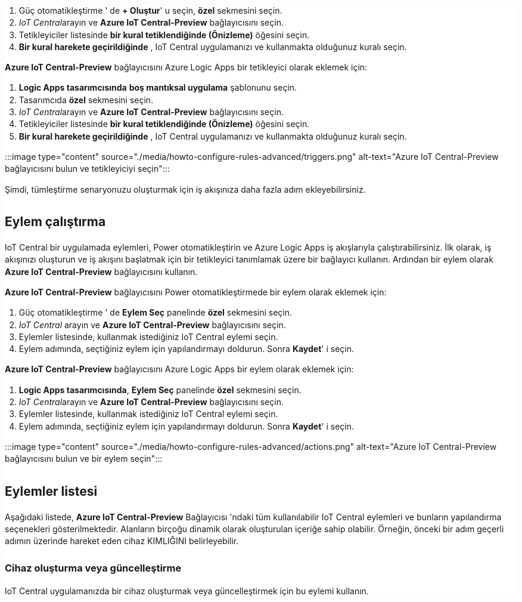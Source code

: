 1. Güç otomatikleştirme ' de **+ Oluştur**' u seçin, **özel** sekmesini seçin.
1. *IoT Central*arayın ve **Azure IoT Central-Preview** bağlayıcısını seçin.
1. Tetikleyiciler listesinde **bir kural tetiklendiğinde (Önizleme)** öğesini seçin.
1. **Bir kural harekete geçirildiğinde** , IoT Central uygulamanızı ve kullanmakta olduğunuz kuralı seçin.

**Azure IoT Central-Preview** bağlayıcısını Azure Logic Apps bir tetikleyici olarak eklemek için:

1. **Logic Apps tasarımcısında** **boş mantıksal uygulama** şablonunu seçin.
1. Tasarımcıda **özel** sekmesini seçin.
1. *IoT Central*arayın ve **Azure IoT Central-Preview** bağlayıcısını seçin.
1. Tetikleyiciler listesinde **bir kural tetiklendiğinde (Önizleme)** öğesini seçin.
1. **Bir kural harekete geçirildiğinde** , IoT Central uygulamanızı ve kullanmakta olduğunuz kuralı seçin.

:::image type="content" source="./media/howto-configure-rules-advanced/triggers.png" alt-text="Azure IoT Central-Preview bağlayıcısını bulun ve tetikleyiciyi seçin":::

Şimdi, tümleştirme senaryonuzu oluşturmak için iş akışınıza daha fazla adım ekleyebilirsiniz.

## <a name="run-an-action"></a>Eylem çalıştırma

IoT Central bir uygulamada eylemleri, Power otomatikleştirin ve Azure Logic Apps iş akışlarıyla çalıştırabilirsiniz. İlk olarak, iş akışınızı oluşturun ve iş akışını başlatmak için bir tetikleyici tanımlamak üzere bir bağlayıcı kullanın. Ardından bir eylem olarak **Azure IoT Central-Preview** bağlayıcısını kullanın.

**Azure IoT Central-Preview** bağlayıcısını Power otomatikleştirmede bir eylem olarak eklemek için:

1. Güç otomatikleştirme ' de **Eylem Seç** panelinde **özel** sekmesini seçin.
1. *IoT Central* arayın ve **Azure IoT Central-Preview** bağlayıcısını seçin.
1. Eylemler listesinde, kullanmak istediğiniz IoT Central eylemi seçin.
1. Eylem adımında, seçtiğiniz eylem için yapılandırmayı doldurun. Sonra **Kaydet**' i seçin.

**Azure IoT Central-Preview** bağlayıcısını Azure Logic Apps bir eylem olarak eklemek için:

1. **Logic Apps tasarımcısında**, **Eylem Seç** panelinde **özel** sekmesini seçin.
1. *IoT Central*arayın ve **Azure IoT Central-Preview** bağlayıcısını seçin.
1. Eylemler listesinde, kullanmak istediğiniz IoT Central eylemi seçin.
1. Eylem adımında, seçtiğiniz eylem için yapılandırmayı doldurun. Sonra **Kaydet**' i seçin.

:::image type="content" source="./media/howto-configure-rules-advanced/actions.png" alt-text="Azure IoT Central-Preview bağlayıcısını bulun ve bir eylem seçin":::

## <a name="list-of-actions"></a>Eylemler listesi

Aşağıdaki listede, **Azure IoT Central-Preview** Bağlayıcısı 'ndaki tüm kullanılabilir IoT Central eylemleri ve bunların yapılandırma seçenekleri gösterilmektedir. Alanların birçoğu dinamik olarak oluşturulan içeriğe sahip olabilir. Örneğin, önceki bir adım geçerli adımın üzerinde hareket eden cihaz KIMLIĞINI belirleyebilir.

### <a name="create-or-update-a-device"></a>Cihaz oluşturma veya güncelleştirme

IoT Central uygulamanızda bir cihaz oluşturmak veya güncelleştirmek için bu eylemi kullanın.
